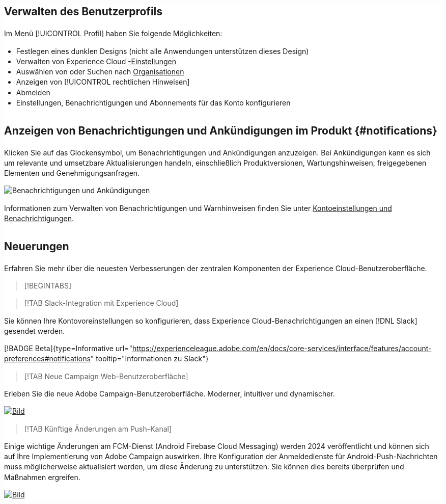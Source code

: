 ## Verwalten des Benutzerprofils

Im Menü [!UICONTROL Profil] haben Sie folgende Möglichkeiten:

* Festlegen eines dunklen Designs (nicht alle Anwendungen unterstützen dieses Design)
* Verwalten von Experience Cloud [-Einstellungen](features/account-preferences.md)
* Auswählen von oder Suchen nach [Organisationen](administration/organizations.md)
* Anzeigen von [!UICONTROL rechtlichen Hinweisen]
* Abmelden
* Einstellungen, Benachrichtigungen und Abonnements für das Konto konfigurieren

## Anzeigen von Benachrichtigungen und Ankündigungen im Produkt {#notifications}

Klicken Sie auf das Glockensymbol, um Benachrichtigungen und Ankündigungen anzuzeigen. Bei Ankündigungen kann es sich um relevante und umsetzbare Aktualisierungen handeln, einschließlich Produktversionen, Wartungshinweisen, freigegebenen Elementen und Genehmigungsanfragen.

![Benachrichtigungen und Ankündigungen](assets/notifications-menu-small.png)

Informationen zum Verwalten von Benachrichtigungen und Warnhinweisen finden Sie unter [Kontoeinstellungen und Benachrichtigungen](features/account-preferences.md).


## Neuerungen

Erfahren Sie mehr über die neuesten Verbesserungen der zentralen Komponenten der Experience Cloud-Benutzeroberfläche.

>[!BEGINTABS]

>[!TAB Slack-Integration mit Experience Cloud]

Sie können Ihre Kontovoreinstellungen so konfigurieren, dass Experience Cloud-Benachrichtigungen an einen [!DNL Slack] gesendet werden.

[!BADGE Beta]{type=Informative url="https://experienceleague.adobe.com/en/docs/core-services/interface/features/account-preferences#notifications" tooltip="Informationen zu Slack"}


>[!TAB Neue Campaign Web-Benutzeroberfläche]

Erleben Sie die neue Adobe Campaign-Benutzeroberfläche. Moderner, intuitiver und dynamischer.

[![Bild](assets/do-not-localize/learn-more-button.svg)](start/campaign-ui.md#ac-web-ui)


>[!TAB Künftige Änderungen am Push-Kanal]

Einige wichtige Änderungen am FCM-Dienst (Android Firebase Cloud Messaging) werden 2024 veröffentlicht und können sich auf Ihre Implementierung von Adobe Campaign auswirken. Ihre Konfiguration der Anmeldedienste für Android-Push-Nachrichten muss möglicherweise aktualisiert werden, um diese Änderung zu unterstützen. Sie können dies bereits überprüfen und Maßnahmen ergreifen.

[![Bild](assets/do-not-localize/learn-more-button.svg)](../technotes/upgrades/push-technote.md)


